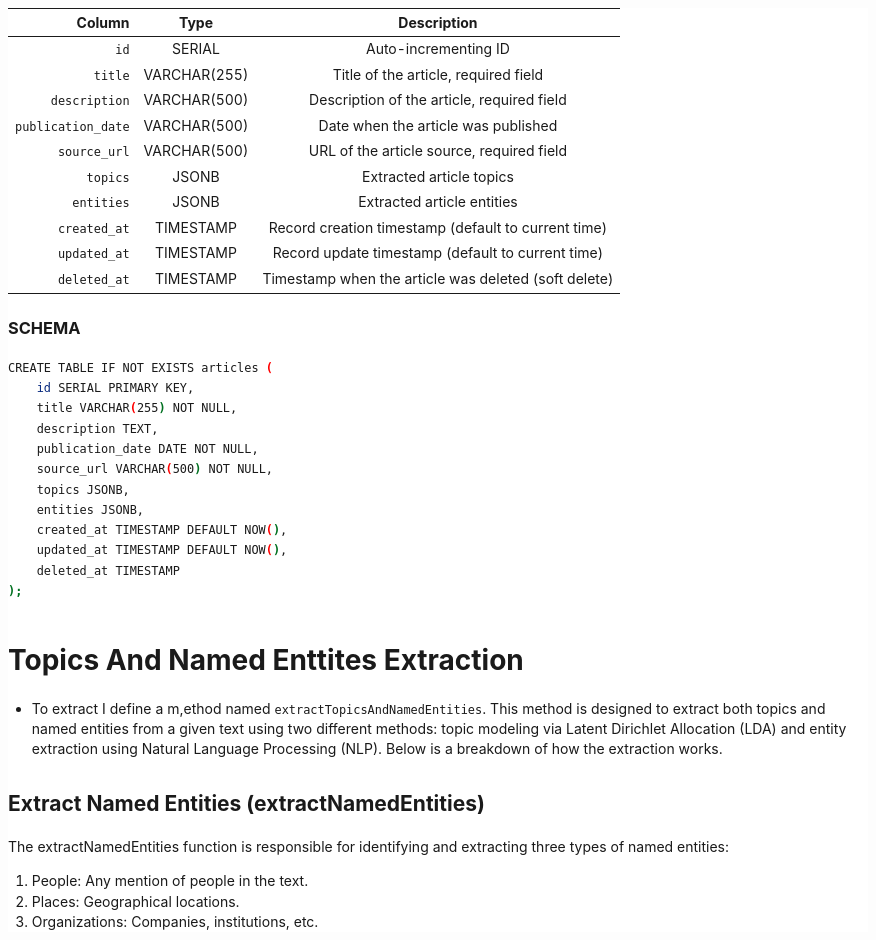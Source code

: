 |             Column |     Type     |                     Description                      |
| -----------------: | :----------: | :--------------------------------------------------: |
|               `id` |    SERIAL    |                 Auto-incrementing ID                 |
|            `title` | VARCHAR(255) |         Title of the article, required field         |
|      `description` | VARCHAR(500) |      Description of the article, required field      |
| `publication_date` | VARCHAR(500) |         Date when the article was published          |
|       `source_url` | VARCHAR(500) |      URL of the article source, required field       |
|           `topics` |    JSONB     |               Extracted article topics               |
|         `entities` |    JSONB     |              Extracted article entities              |
|       `created_at` |  TIMESTAMP   | Record creation timestamp (default to current time)  |
|       `updated_at` |  TIMESTAMP   |  Record update timestamp (default to current time)   |
|       `deleted_at` |  TIMESTAMP   | Timestamp when the article was deleted (soft delete) |

### SCHEMA

```sh
CREATE TABLE IF NOT EXISTS articles (
    id SERIAL PRIMARY KEY,
    title VARCHAR(255) NOT NULL,
    description TEXT,
    publication_date DATE NOT NULL,
    source_url VARCHAR(500) NOT NULL,
    topics JSONB,
    entities JSONB,
    created_at TIMESTAMP DEFAULT NOW(),
    updated_at TIMESTAMP DEFAULT NOW(),
    deleted_at TIMESTAMP
);
```

# Topics And Named Enttites Extraction

-   To extract I define a m,ethod named `extractTopicsAndNamedEntities`. This method is designed to extract both topics and named entities from a given text using two different methods: topic modeling via Latent Dirichlet Allocation (LDA) and entity extraction using Natural Language Processing (NLP). Below is a breakdown of how the extraction works.

## Extract Named Entities (extractNamedEntities)

The extractNamedEntities function is responsible for identifying and extracting three types of named entities:

1. People: Any mention of people in the text.
2. Places: Geographical locations.
3. Organizations: Companies, institutions, etc.
